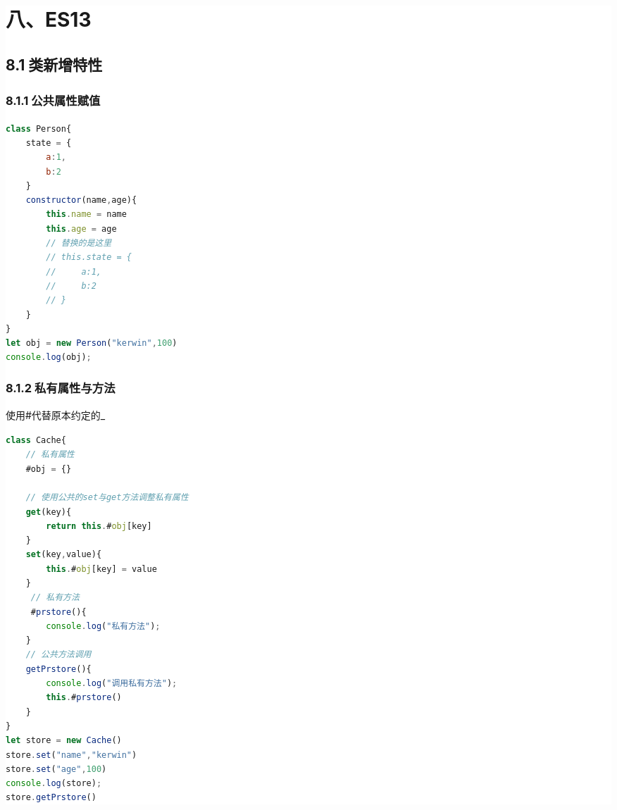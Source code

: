 # 八、ES13

## 8.1 类新增特性

### 8.1.1 公共属性赋值

```js
class Person{
    state = {
        a:1,
        b:2
    }
    constructor(name,age){
        this.name = name
        this.age = age
        // 替换的是这里
        // this.state = {
        //     a:1,
        //     b:2
        // }
    }
}
let obj = new Person("kerwin",100)
console.log(obj);
```

### 8.1.2 私有属性与方法
使用#代替原本约定的_

```js
class Cache{        
    // 私有属性
    #obj = {}
   
    // 使用公共的set与get方法调整私有属性
    get(key){
        return this.#obj[key]
    }
    set(key,value){
        this.#obj[key] = value
    }
     // 私有方法
     #prstore(){
        console.log("私有方法");
    }
    // 公共方法调用
    getPrstore(){
        console.log("调用私有方法");
        this.#prstore()
    }
}
let store = new Cache()
store.set("name","kerwin")
store.set("age",100)
console.log(store);
store.getPrstore()
```
